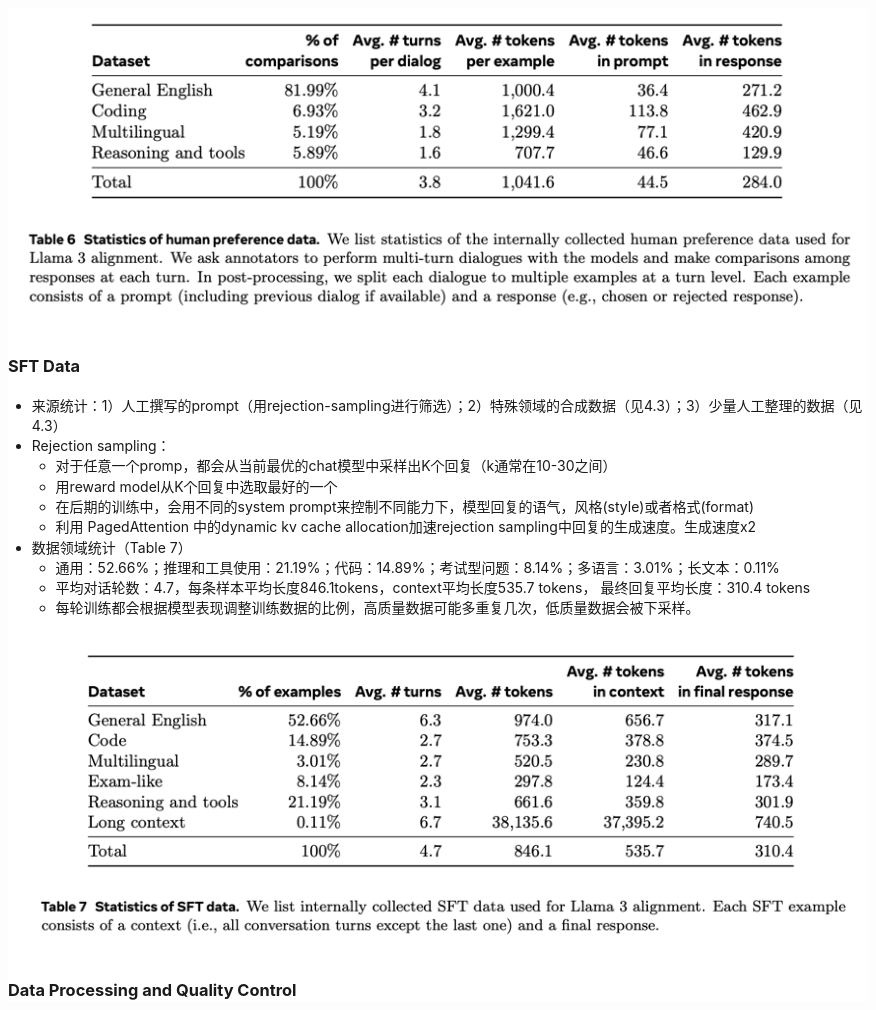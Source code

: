![img_7.png](../images/llama3/img_7.png)


### SFT Data

- 来源统计：1）人工撰写的prompt（用rejection-sampling进行筛选）；2）特殊领域的合成数据（见4.3）；3）少量人工整理的数据（见4.3）
- Rejection sampling：
  - 对于任意一个promp，都会从当前最优的chat模型中采样出K个回复（k通常在10-30之间）
  - 用reward model从K个回复中选取最好的一个
  - 在后期的训练中，会用不同的system prompt来控制不同能力下，模型回复的语气，风格(style)或者格式(format)
  - 利用 PagedAttention 中的dynamic kv cache allocation加速rejection sampling中回复的生成速度。生成速度x2
- 数据领域统计（Table 7）
  - 通用：52.66%；推理和工具使用：21.19%；代码：14.89%；考试型问题：8.14%；多语言：3.01%；长文本：0.11%
  - 平均对话轮数：4.7，每条样本平均长度846.1tokens，context平均长度535.7 tokens， 最终回复平均长度：310.4 tokens
  - 每轮训练都会根据模型表现调整训练数据的比例，高质量数据可能多重复几次，低质量数据会被下采样。

![img_8.png](../images/llama3/img_8.png)


### Data Processing and Quality Control
